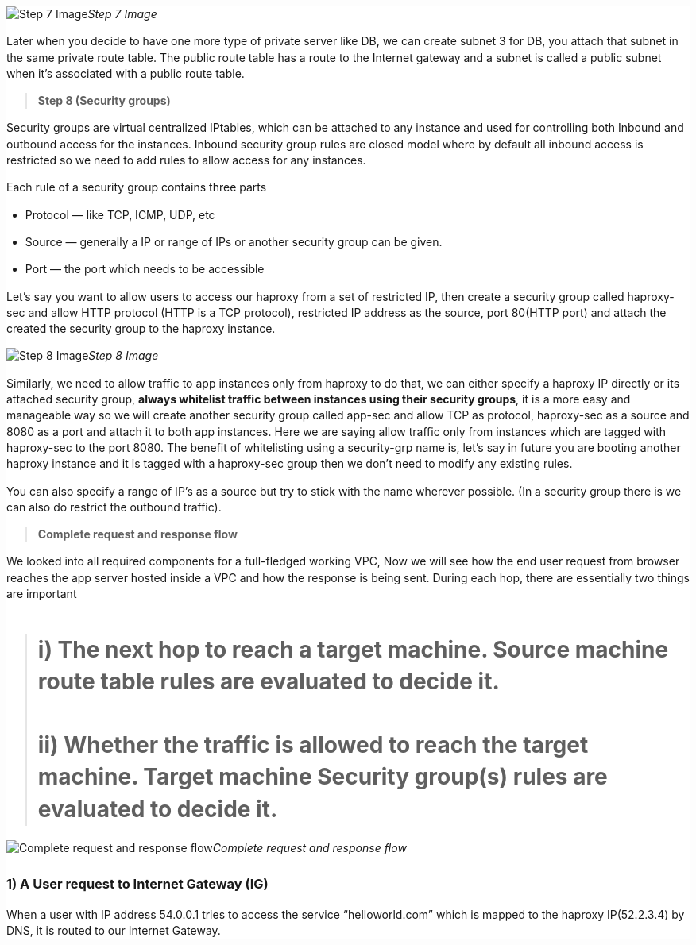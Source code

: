 ![Step 7 Image](https://cdn-images-1.medium.com/max/5736/1*7azDIf1AxXPthz3kBsGUeQ.jpeg)*Step 7 Image*

Later when you decide to have one more type of private server like DB, we can create subnet 3 for DB, you attach that subnet in the same private route table.
The public route table has a route to the Internet gateway and a subnet is called a public subnet when it’s associated with a public route table.
> **Step 8 (Security groups)**

Security groups are virtual centralized IPtables, which can be attached to any instance and used for controlling both Inbound and outbound access for the instances. Inbound security group rules are closed model where by default all inbound access is restricted so we need to add rules to allow access for any instances.

Each rule of a security group contains three parts

* Protocol — like TCP, ICMP, UDP, etc

* Source — generally a IP or range of IPs or another security group can be given.

* Port — the port which needs to be accessible

Let’s say you want to allow users to access our haproxy from a set of restricted IP, then create a security group called haproxy-sec and allow HTTP protocol (HTTP is a TCP protocol), restricted IP address as the source, port 80(HTTP port) and attach the created the security group to the haproxy instance.

![Step 8 Image](https://cdn-images-1.medium.com/max/5896/1*7bDkzgO9Uo6nLBvI-d25fw.jpeg)*Step 8 Image*

Similarly, we need to allow traffic to app instances only from haproxy to do that, we can either specify a haproxy IP directly or its attached security group, **always whitelist traffic between instances using their security groups**, it is a more easy and manageable way so we will create another security group called app-sec and allow TCP as protocol, haproxy-sec as a source and 8080 as a port and attach it to both app instances. Here we are saying allow traffic only from instances which are tagged with haproxy-sec to the port 8080. The benefit of whitelisting using a security-grp name is, let’s say in future you are booting another haproxy instance and it is tagged with a haproxy-sec group then we don’t need to modify any existing rules.

You can also specify a range of IP’s as a source but try to stick with the name wherever possible. (In a security group there is we can also do restrict the outbound traffic).
> **Complete request and response flow**

We looked into all required components for a full-fledged working VPC, Now we will see how the end user request from browser reaches the app server hosted inside a VPC and how the response is being sent. During each hop, there are essentially two things are important
> # i) The next hop to reach a target machine. Source machine route table rules are evaluated to decide it.
> # ii) Whether the traffic is allowed to reach the target machine. Target machine Security group(s) rules are evaluated to decide it.

![Complete request and response flow](https://cdn-images-1.medium.com/max/2000/1*Ls3ZuTmoKroEqvTetWpMnw.jpeg)*Complete request and response flow*

### 1) A User request to Internet Gateway (IG)

When a user with IP address 54.0.0.1 tries to access the service “helloworld.com” which is mapped to the haproxy IP(52.2.3.4) by DNS, it is routed to our Internet Gateway.
